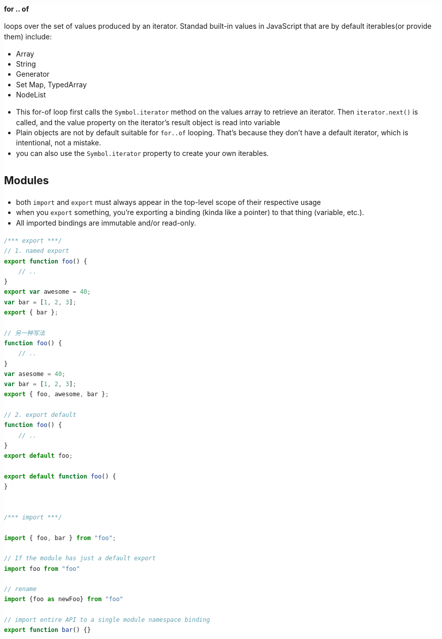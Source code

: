 **for .. of**

loops over the set of values produced by an iterator.
Standad built-in values in JavaScript that are by default iterables(or provide them) include:
 * Array
 * String
 * Generator
 * Set Map,  TypedArray
 * NodeList

- This for-of loop first calls the `Symbol.iterator` method on the values array to retrieve an iterator. Then `iterator.next()` is called, and the value property on the iterator’s result object is read into variable
- Plain objects are not by default suitable for `for..of` looping. That’s because they don’t have a default iterator, which is intentional, not a mistake.
- you can also use the `Symbol.iterator` property to create your own iterables.


## Modules

- both `import` and `export` must always appear in the top-level scope of their respective usage
- when you `export` something, you’re exporting a binding (kinda like a pointer) to that thing (variable, etc.).
- All imported bindings are immutable and/or read-only.


```js
/*** export ***/
// 1. named export
export function foo() {
	// ..
}
export var awesome = 40;
var bar = [1, 2, 3];
export { bar };

// 另一种写法
function foo() {
	// ..
}
var asesome = 40;
var bar = [1, 2, 3];
export { foo, awesome, bar };

// 2. export default
function foo() {
	// ..
}
export default foo;

export default function foo() {
}


/*** import ***/

import { foo, bar } from "foo";

// If the module has just a default export
import foo from "foo"

// rename
import {foo as newFoo} from "foo"

// import entire API to a single module namespace binding
export function bar() {}
```